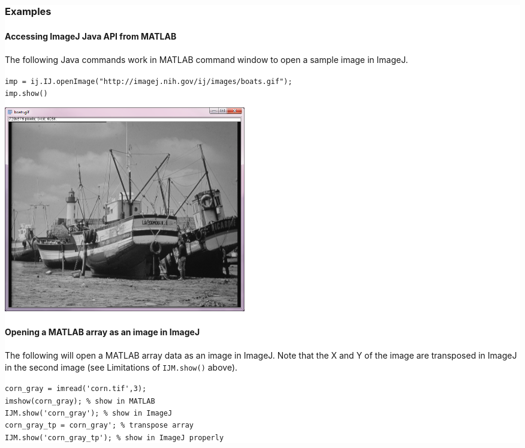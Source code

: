 ### Examples

#### Accessing ImageJ Java API from MATLAB

The following Java commands work in MATLAB command window to open a sample image in ImageJ.

    imp = ij.IJ.openImage("http://imagej.nih.gov/ij/images/boats.gif");
    imp.show()

<img src="/media/scripting/boats-screenshot.png" width="400"/>

#### Opening a MATLAB array as an image in ImageJ

The following will open a MATLAB array data as an image in ImageJ. Note that the X and Y of the image are transposed in ImageJ in the second image (see Limitations of `IJM.show()` above).

    corn_gray = imread('corn.tif',3);
    imshow(corn_gray); % show in MATLAB
    IJM.show('corn_gray'); % show in ImageJ
    corn_gray_tp = corn_gray'; % transpose array
    IJM.show('corn_gray_tp'); % show in ImageJ properly

